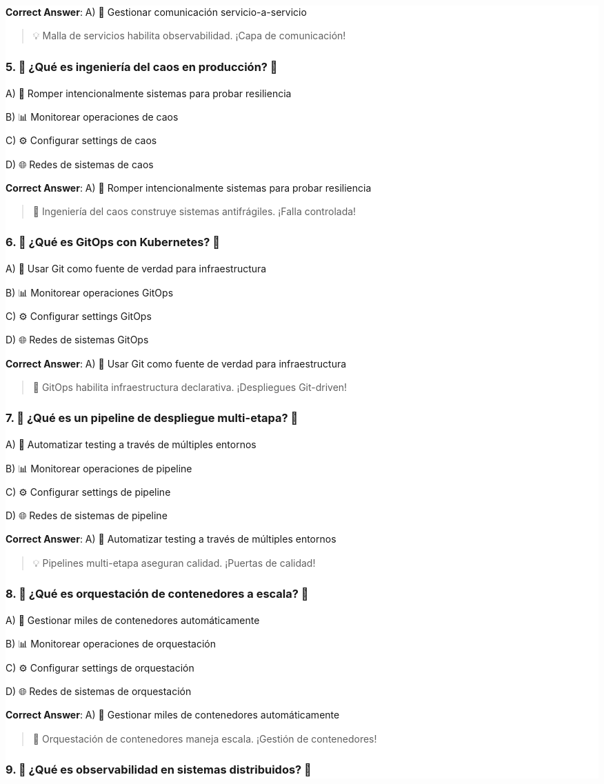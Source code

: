 **Correct Answer**: A) 🔴 Gestionar comunicación servicio-a-servicio

> 💡 Malla de servicios habilita observabilidad. ¡Capa de comunicación!

### 5. 🔴 ¿Qué es ingeniería del caos en producción? 🔴

A) 🔴 Romper intencionalmente sistemas para probar resiliencia

B) 📊 Monitorear operaciones de caos

C) ⚙️ Configurar settings de caos

D) 🌐 Redes de sistemas de caos

**Correct Answer**: A) 🔴 Romper intencionalmente sistemas para probar resiliencia

> 📘 Ingeniería del caos construye sistemas antifrágiles. ¡Falla controlada!

### 6. 🔴 ¿Qué es GitOps con Kubernetes? 🔴

A) 🔴 Usar Git como fuente de verdad para infraestructura

B) 📊 Monitorear operaciones GitOps

C) ⚙️ Configurar settings GitOps

D) 🌐 Redes de sistemas GitOps

**Correct Answer**: A) 🔴 Usar Git como fuente de verdad para infraestructura

> 🎯 GitOps habilita infraestructura declarativa. ¡Despliegues Git-driven!

### 7. 🔴 ¿Qué es un pipeline de despliegue multi-etapa? 🔴

A) 🔴 Automatizar testing a través de múltiples entornos

B) 📊 Monitorear operaciones de pipeline

C) ⚙️ Configurar settings de pipeline

D) 🌐 Redes de sistemas de pipeline

**Correct Answer**: A) 🔴 Automatizar testing a través de múltiples entornos

> 💡 Pipelines multi-etapa aseguran calidad. ¡Puertas de calidad!

### 8. 🔴 ¿Qué es orquestación de contenedores a escala? 🔴

A) 🔴 Gestionar miles de contenedores automáticamente

B) 📊 Monitorear operaciones de orquestación

C) ⚙️ Configurar settings de orquestación

D) 🌐 Redes de sistemas de orquestación

**Correct Answer**: A) 🔴 Gestionar miles de contenedores automáticamente

> 📘 Orquestación de contenedores maneja escala. ¡Gestión de contenedores!

### 9. 🔴 ¿Qué es observabilidad en sistemas distribuidos? 🔴

